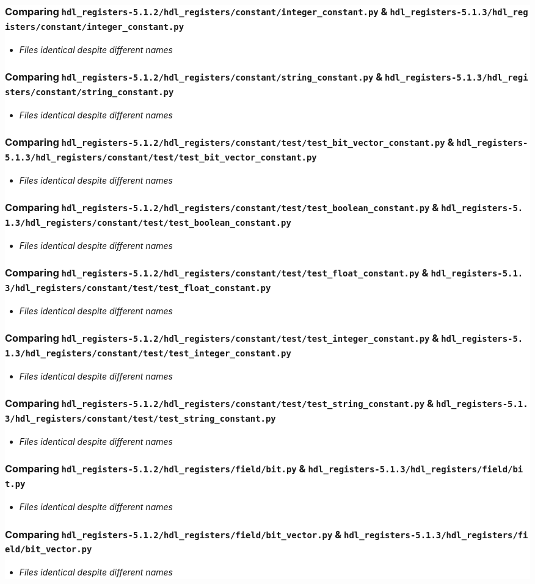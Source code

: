 ### Comparing `hdl_registers-5.1.2/hdl_registers/constant/integer_constant.py` & `hdl_registers-5.1.3/hdl_registers/constant/integer_constant.py`

 * *Files identical despite different names*

### Comparing `hdl_registers-5.1.2/hdl_registers/constant/string_constant.py` & `hdl_registers-5.1.3/hdl_registers/constant/string_constant.py`

 * *Files identical despite different names*

### Comparing `hdl_registers-5.1.2/hdl_registers/constant/test/test_bit_vector_constant.py` & `hdl_registers-5.1.3/hdl_registers/constant/test/test_bit_vector_constant.py`

 * *Files identical despite different names*

### Comparing `hdl_registers-5.1.2/hdl_registers/constant/test/test_boolean_constant.py` & `hdl_registers-5.1.3/hdl_registers/constant/test/test_boolean_constant.py`

 * *Files identical despite different names*

### Comparing `hdl_registers-5.1.2/hdl_registers/constant/test/test_float_constant.py` & `hdl_registers-5.1.3/hdl_registers/constant/test/test_float_constant.py`

 * *Files identical despite different names*

### Comparing `hdl_registers-5.1.2/hdl_registers/constant/test/test_integer_constant.py` & `hdl_registers-5.1.3/hdl_registers/constant/test/test_integer_constant.py`

 * *Files identical despite different names*

### Comparing `hdl_registers-5.1.2/hdl_registers/constant/test/test_string_constant.py` & `hdl_registers-5.1.3/hdl_registers/constant/test/test_string_constant.py`

 * *Files identical despite different names*

### Comparing `hdl_registers-5.1.2/hdl_registers/field/bit.py` & `hdl_registers-5.1.3/hdl_registers/field/bit.py`

 * *Files identical despite different names*

### Comparing `hdl_registers-5.1.2/hdl_registers/field/bit_vector.py` & `hdl_registers-5.1.3/hdl_registers/field/bit_vector.py`

 * *Files identical despite different names*
